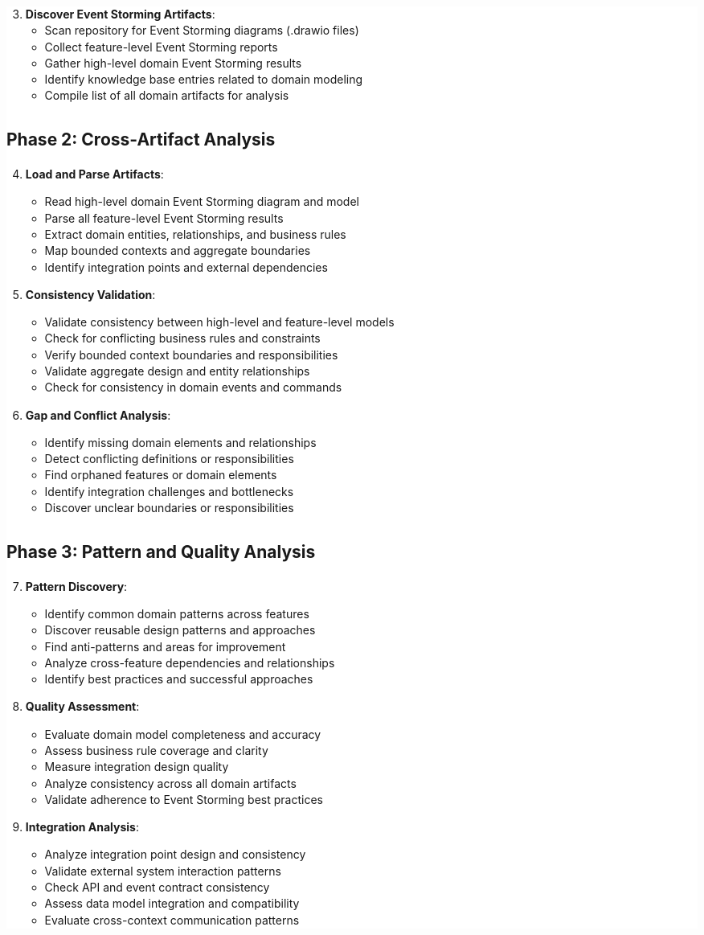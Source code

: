 3. **Discover Event Storming Artifacts**:
   - Scan repository for Event Storming diagrams (.drawio files)
   - Collect feature-level Event Storming reports
   - Gather high-level domain Event Storming results
   - Identify knowledge base entries related to domain modeling
   - Compile list of all domain artifacts for analysis

## Phase 2: Cross-Artifact Analysis

4. **Load and Parse Artifacts**:
   - Read high-level domain Event Storming diagram and model
   - Parse all feature-level Event Storming results
   - Extract domain entities, relationships, and business rules
   - Map bounded contexts and aggregate boundaries
   - Identify integration points and external dependencies

5. **Consistency Validation**:
   - Validate consistency between high-level and feature-level models
   - Check for conflicting business rules and constraints
   - Verify bounded context boundaries and responsibilities
   - Validate aggregate design and entity relationships
   - Check for consistency in domain events and commands

6. **Gap and Conflict Analysis**:
   - Identify missing domain elements and relationships
   - Detect conflicting definitions or responsibilities
   - Find orphaned features or domain elements
   - Identify integration challenges and bottlenecks
   - Discover unclear boundaries or responsibilities

## Phase 3: Pattern and Quality Analysis

7. **Pattern Discovery**:
   - Identify common domain patterns across features
   - Discover reusable design patterns and approaches
   - Find anti-patterns and areas for improvement
   - Analyze cross-feature dependencies and relationships
   - Identify best practices and successful approaches

8. **Quality Assessment**:
   - Evaluate domain model completeness and accuracy
   - Assess business rule coverage and clarity
   - Measure integration design quality
   - Analyze consistency across all domain artifacts
   - Validate adherence to Event Storming best practices

9. **Integration Analysis**:
   - Analyze integration point design and consistency
   - Validate external system interaction patterns
   - Check API and event contract consistency
   - Assess data model integration and compatibility
   - Evaluate cross-context communication patterns
